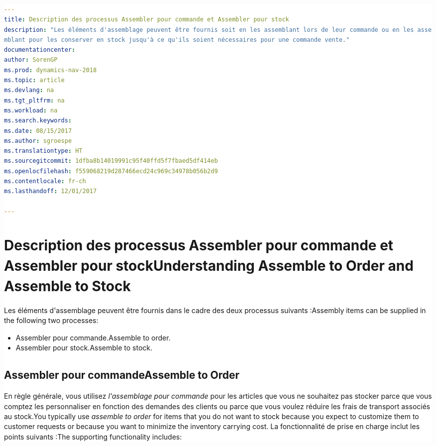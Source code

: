 ```yaml
---
title: Description des processus Assembler pour commande et Assembler pour stock
description: "Les éléments d'assemblage peuvent être fournis soit en les assemblant lors de leur commande ou en les assemblant pour les conserver en stock jusqu'à ce qu'ils soient nécessaires pour une commande vente."
documentationcenter: 
author: SorenGP
ms.prod: dynamics-nav-2018
ms.topic: article
ms.devlang: na
ms.tgt_pltfrm: na
ms.workload: na
ms.search.keywords: 
ms.date: 08/15/2017
ms.author: sgroespe
ms.translationtype: HT
ms.sourcegitcommit: 1dfba8b14019991c95f40ffd5f7fbaed5df414eb
ms.openlocfilehash: f559068219d287466ecd24c969c34978b056b2d9
ms.contentlocale: fr-ch
ms.lasthandoff: 12/01/2017

---
```

# <a name="understanding-assemble-to-order-and-assemble-to-stock"></a><span data-ttu-id="19a09-103">Description des processus Assembler pour commande et Assembler pour stock</span><span class="sxs-lookup"><span data-stu-id="19a09-103">Understanding Assemble to Order and Assemble to Stock</span></span>
<span data-ttu-id="19a09-104">Les éléments d'assemblage peuvent être fournis dans le cadre des deux processus suivants :</span><span class="sxs-lookup"><span data-stu-id="19a09-104">Assembly items can be supplied in the following two processes:</span></span>  

-   <span data-ttu-id="19a09-105">Assembler pour commande.</span><span class="sxs-lookup"><span data-stu-id="19a09-105">Assemble to order.</span></span>  
-   <span data-ttu-id="19a09-106">Assembler pour stock.</span><span class="sxs-lookup"><span data-stu-id="19a09-106">Assemble to stock.</span></span>  

## <a name="assemble-to-order"></a><span data-ttu-id="19a09-107">Assembler pour commande</span><span class="sxs-lookup"><span data-stu-id="19a09-107">Assemble to Order</span></span>  
<span data-ttu-id="19a09-108">En règle générale, vous utilisez *l'assemblage pour commande* pour les articles que vous ne souhaitez pas stocker parce que vous comptez les personnaliser en fonction des demandes des clients ou parce que vous voulez réduire les frais de transport associés au stock.</span><span class="sxs-lookup"><span data-stu-id="19a09-108">You typically use *assemble to order* for items that you do not want to stock because you expect to customize them to customer requests or because you want to minimize the inventory carrying cost.</span></span> <span data-ttu-id="19a09-109">La fonctionnalité de prise en charge inclut les points suivants :</span><span class="sxs-lookup"><span data-stu-id="19a09-109">The supporting functionality includes:</span></span>  
